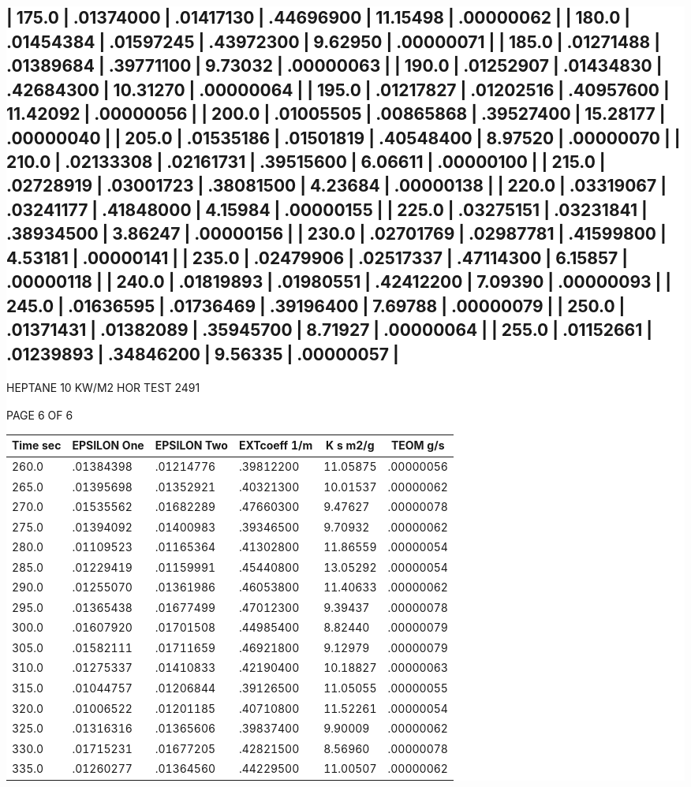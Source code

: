 | 175.0 | .01374000 | .01417130 | .44696900 | 11.15498 | .00000062 |
| 180.0 | .01454384 | .01597245 | .43972300 | 9.62950 | .00000071 |
| 185.0 | .01271488 | .01389684 | .39771100 | 9.73032 | .00000063 |
| 190.0 | .01252907 | .01434830 | .42684300 | 10.31270 | .00000064 |
| 195.0 | .01217827 | .01202516 | .40957600 | 11.42092 | .00000056 |
| 200.0 | .01005505 | .00865868 | .39527400 | 15.28177 | .00000040 |
| 205.0 | .01535186 | .01501819 | .40548400 | 8.97520 | .00000070 |
| 210.0 | .02133308 | .02161731 | .39515600 | 6.06611 | .00000100 |
| 215.0 | .02728919 | .03001723 | .38081500 | 4.23684 | .00000138 |
| 220.0 | .03319067 | .03241177 | .41848000 | 4.15984 | .00000155 |
| 225.0 | .03275151 | .03231841 | .38934500 | 3.86247 | .00000156 |
| 230.0 | .02701769 | .02987781 | .41599800 | 4.53181 | .00000141 |
| 235.0 | .02479906 | .02517337 | .47114300 | 6.15857 | .00000118 |
| 240.0 | .01819893 | .01980551 | .42412200 | 7.09390 | .00000093 |
| 245.0 | .01636595 | .01736469 | .39196400 | 7.69788 | .00000079 |
| 250.0 | .01371431 | .01382089 | .35945700 | 8.71927 | .00000064 |
| 255.0 | .01152661 | .01239893 | .34846200 | 9.56335 | .00000057 |
---
HEPTANE 10 KW/M2 HOR TEST 2491

PAGE 6 OF 6

| Time sec | EPSILON One | EPSILON Two | EXTcoeff 1/m | K s m2/g | TEOM g/s |
|----------|-------------|-------------|--------------|----------|----------|
| 260.0 | .01384398 | .01214776 | .39812200 | 11.05875 | .00000056 |
| 265.0 | .01395698 | .01352921 | .40321300 | 10.01537 | .00000062 |
| 270.0 | .01535562 | .01682289 | .47660300 | 9.47627 | .00000078 |
| 275.0 | .01394092 | .01400983 | .39346500 | 9.70932 | .00000062 |
| 280.0 | .01109523 | .01165364 | .41302800 | 11.86559 | .00000054 |
| 285.0 | .01229419 | .01159991 | .45440800 | 13.05292 | .00000054 |
| 290.0 | .01255070 | .01361986 | .46053800 | 11.40633 | .00000062 |
| 295.0 | .01365438 | .01677499 | .47012300 | 9.39437 | .00000078 |
| 300.0 | .01607920 | .01701508 | .44985400 | 8.82440 | .00000079 |
| 305.0 | .01582111 | .01711659 | .46921800 | 9.12979 | .00000079 |
| 310.0 | .01275337 | .01410833 | .42190400 | 10.18827 | .00000063 |
| 315.0 | .01044757 | .01206844 | .39126500 | 11.05055 | .00000055 |
| 320.0 | .01006522 | .01201185 | .40710800 | 11.52261 | .00000054 |
| 325.0 | .01316316 | .01365606 | .39837400 | 9.90009 | .00000062 |
| 330.0 | .01715231 | .01677205 | .42821500 | 8.56960 | .00000078 |
| 335.0 | .01260277 | .01364560 | .44229500 | 11.00507 | .00000062 |